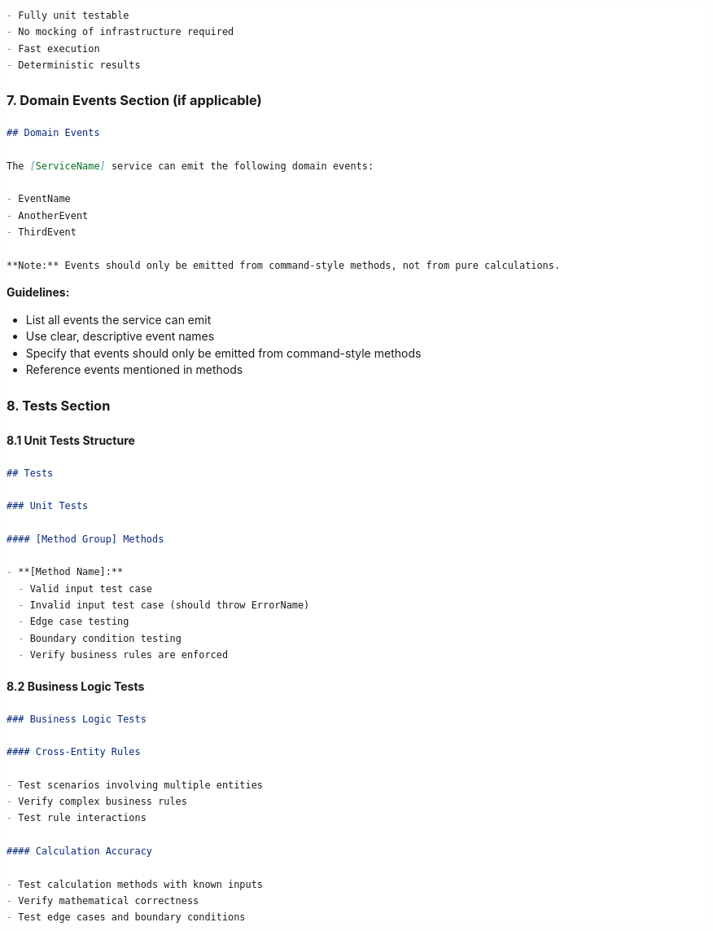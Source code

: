```markdown
- Fully unit testable
- No mocking of infrastructure required
- Fast execution
- Deterministic results
```

### 7. Domain Events Section (if applicable)

```markdown
## Domain Events

The [ServiceName] service can emit the following domain events:

- EventName
- AnotherEvent
- ThirdEvent

**Note:** Events should only be emitted from command-style methods, not from pure calculations.
```

**Guidelines:**

- List all events the service can emit
- Use clear, descriptive event names
- Specify that events should only be emitted from command-style methods
- Reference events mentioned in methods

### 8. Tests Section

#### 8.1 Unit Tests Structure

```markdown
## Tests

### Unit Tests

#### [Method Group] Methods

- **[Method Name]:**
  - Valid input test case
  - Invalid input test case (should throw ErrorName)
  - Edge case testing
  - Boundary condition testing
  - Verify business rules are enforced
```

#### 8.2 Business Logic Tests

```markdown
### Business Logic Tests

#### Cross-Entity Rules

- Test scenarios involving multiple entities
- Verify complex business rules
- Test rule interactions

#### Calculation Accuracy

- Test calculation methods with known inputs
- Verify mathematical correctness
- Test edge cases and boundary conditions
```
